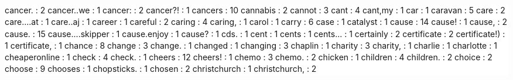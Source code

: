 cancer. : 2
cancer..we : 1
cancer: : 2
cancer?! : 1
cancers : 10
cannabis : 2
cannot : 3
cant : 4
cant,my : 1
car : 1
caravan : 5
care : 2
care....at : 1
care..aj : 1
career : 1
careful : 2
caring : 4
caring, : 1
carol : 1
carry : 6
case : 1
catalyst : 1
cause : 14
cause! : 1
cause, : 2
cause. : 15
cause....skipper : 1
cause.enjoy : 1
cause? : 1
cds. : 1
cent : 1
cents : 1
cents... : 1
certainly : 2
certificate : 2
certificate!) : 1
certificate, : 1
chance : 8
change : 3
change. : 1
changed : 1
changing : 3
chaplin : 1
charity : 3
charity, : 1
charlie : 1
charlotte : 1
cheaperonline : 1
check : 4
check. : 1
cheers : 12
cheers! : 1
chemo : 3
chemo. : 2
chicken : 1
children : 4
children. : 2
choice : 2
choose : 9
chooses : 1
chopsticks. : 1
chosen : 2
christchurch : 1
christchurch, : 2